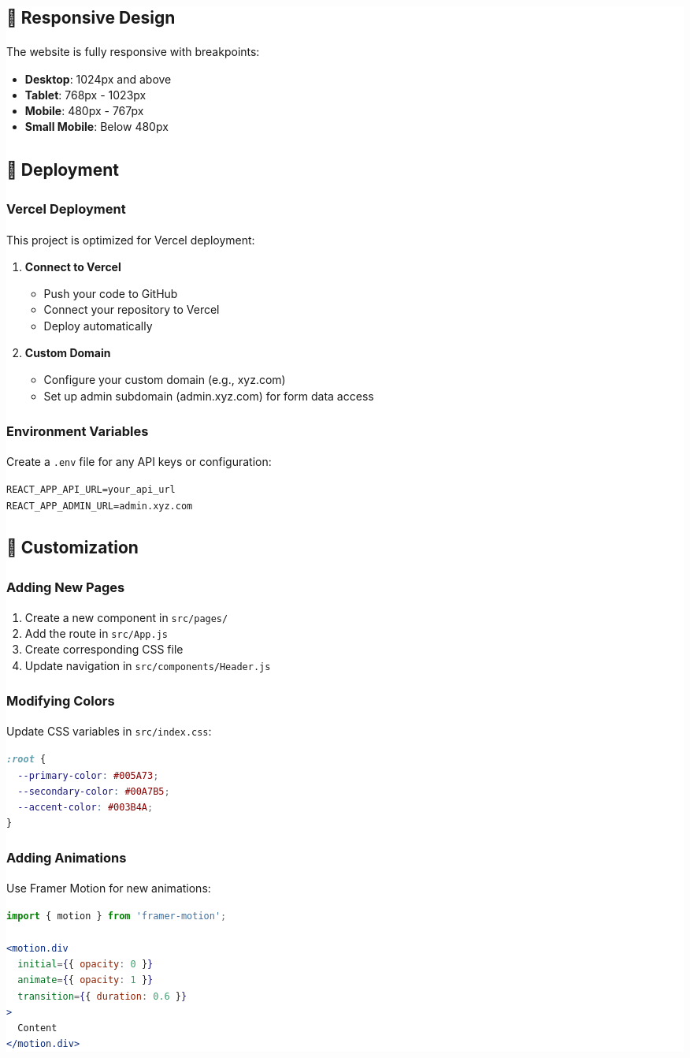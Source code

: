 ## 📱 Responsive Design

The website is fully responsive with breakpoints:
- **Desktop**: 1024px and above
- **Tablet**: 768px - 1023px
- **Mobile**: 480px - 767px
- **Small Mobile**: Below 480px

## 🚀 Deployment

### Vercel Deployment
This project is optimized for Vercel deployment:

1. **Connect to Vercel**
   - Push your code to GitHub
   - Connect your repository to Vercel
   - Deploy automatically

2. **Custom Domain**
   - Configure your custom domain (e.g., xyz.com)
   - Set up admin subdomain (admin.xyz.com) for form data access

### Environment Variables
Create a `.env` file for any API keys or configuration:

```env
REACT_APP_API_URL=your_api_url
REACT_APP_ADMIN_URL=admin.xyz.com
```

## 🔧 Customization

### Adding New Pages
1. Create a new component in `src/pages/`
2. Add the route in `src/App.js`
3. Create corresponding CSS file
4. Update navigation in `src/components/Header.js`

### Modifying Colors
Update CSS variables in `src/index.css`:
```css
:root {
  --primary-color: #005A73;
  --secondary-color: #00A7B5;
  --accent-color: #003B4A;
}
```

### Adding Animations
Use Framer Motion for new animations:
```jsx
import { motion } from 'framer-motion';

<motion.div
  initial={{ opacity: 0 }}
  animate={{ opacity: 1 }}
  transition={{ duration: 0.6 }}
>
  Content
</motion.div>
```
